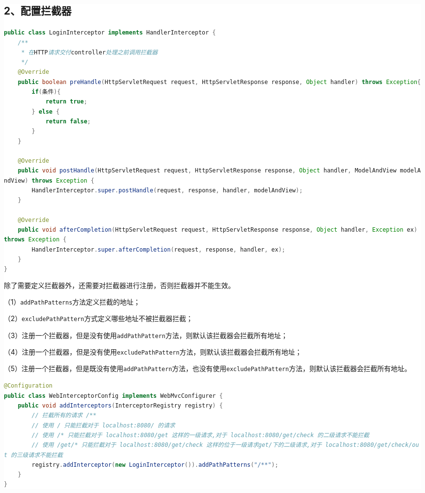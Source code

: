 ## 2、配置拦截器

```java
public class LoginInterceptor implements HandlerInterceptor {
    /**
     * 在HTTP请求交付controller处理之前调用拦截器
     */
    @Override
    public boolean preHandle(HttpServletRequest request, HttpServletResponse response, Object handler) throws Exception{
        if(条件){
            return true;
        } else {
            return false;
        }
    }
    
    @Override
    public void postHandle(HttpServletRequest request, HttpServletResponse response, Object handler, ModelAndView modelAndView) throws Exception {
        HandlerInterceptor.super.postHandle(request, response, handler, modelAndView);
    }

    @Override
    public void afterCompletion(HttpServletRequest request, HttpServletResponse response, Object handler, Exception ex) throws Exception {
        HandlerInterceptor.super.afterCompletion(request, response, handler, ex);
    }
}
```

除了需要定义拦截器外，还需要对拦截器进行注册，否则拦截器并不能生效。

（1）`addPathPatterns`方法定义拦截的地址；

（2）`excludePathPattern`方式定义哪些地址不被拦截器拦截；

（3）注册一个拦截器，但是没有使用`addPathPattern`方法，则默认该拦截器会拦截所有地址；

（4）注册一个拦截器，但是没有使用`excludePathPattern`方法，则默认该拦截器会拦截所有地址；

（5）注册一个拦截器，但是既没有使用`addPathPattern`方法，也没有使用`excludePathPattern`方法，则默认该拦截器会拦截所有地址。

```java
@Configuration
public class WebInterceptorConfig implements WebMvcConfigurer {
    public void addInterceptors(InterceptorRegistry registry) {
        // 拦截所有的请求 /**
        // 使用 / 只能拦截对于 localhost:8080/ 的请求
        // 使用 /* 只能拦截对于 localhost:8080/get 这样的一级请求,对于 localhost:8080/get/check 的二级请求不能拦截
        // 使用 /get/* 只能拦截对于 localhost:8080/get/check 这样的位于一级请求get/下的二级请求,对于 localhost:8080/get/check/out 的三级请求不能拦截
        registry.addInterceptor(new LoginInterceptor()).addPathPatterns("/**");
    }
}
```
